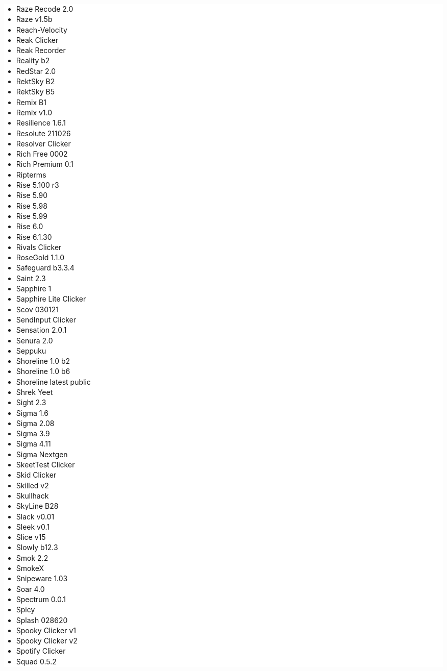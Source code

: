 - Raze Recode 2.0
- Raze v1.5b
- Reach-Velocity
- Reak Clicker
- Reak Recorder
- Reality b2
- RedStar 2.0
- RektSky B2
- RektSky B5
- Remix B1
- Remix v1.0
- Resilience 1.6.1
- Resolute 211026
- Resolver Clicker
- Rich Free 0002
- Rich Premium 0.1
- Ripterms
- Rise 5.100 r3
- Rise 5.90
- Rise 5.98
- Rise 5.99
- Rise 6.0
- Rise 6.1.30
- Rivals Clicker
- RoseGold 1.1.0
- Safeguard b3.3.4
- Saint 2.3
- Sapphire 1
- Sapphire Lite Clicker
- Scov 030121
- SendInput Clicker
- Sensation 2.0.1
- Senura 2.0
- Seppuku
- Shoreline 1.0 b2
- Shoreline 1.0 b6
- Shoreline latest public
- Shrek Yeet
- Sight 2.3
- Sigma 1.6
- Sigma 2.08
- Sigma 3.9
- Sigma 4.11
- Sigma Nextgen
- SkeetTest Clicker
- Skid Clicker
- Skilled v2
- Skullhack
- SkyLine B28
- Slack v0.01
- Sleek v0.1
- Slice v15
- Slowly b12.3
- Smok 2.2
- SmokeX
- Snipeware 1.03
- Soar 4.0
- Spectrum 0.0.1
- Spicy
- Splash 028620
- Spooky Clicker v1
- Spooky Clicker v2
- Spotify Clicker
- Squad 0.5.2